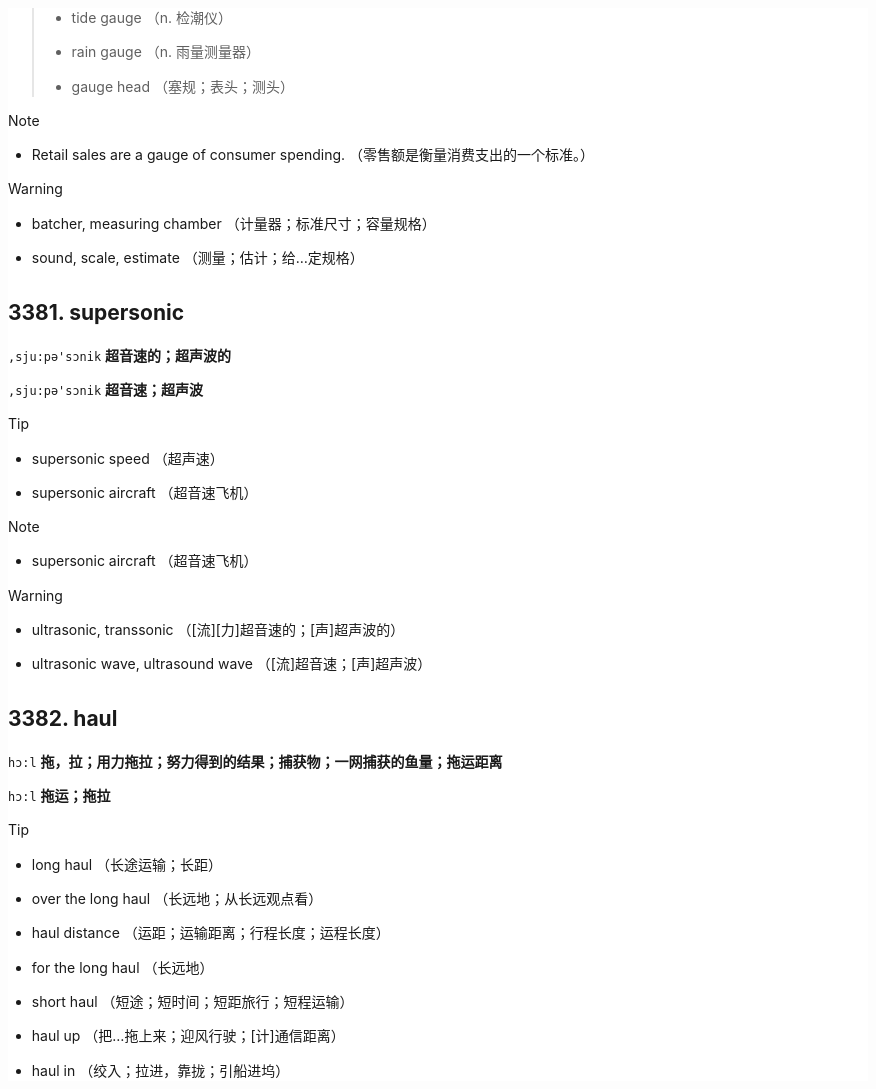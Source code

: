>
> - tide gauge （n. 检潮仪）
>
> - rain gauge （n. 雨量测量器）
>
> - gauge head （塞规；表头；测头）
>

> [!NOTE]
>
> - Retail sales are a gauge of consumer spending. （零售额是衡量消费支出的一个标准。）
>

> [!WARNING]
>
> - batcher, measuring chamber （计量器；标准尺寸；容量规格）
>
> - sound, scale, estimate （测量；估计；给…定规格）
>

## 3381. supersonic

`,sju:pə'sɔnik`  **超音速的；超声波的**

`,sju:pə'sɔnik`  **超音速；超声波**

> [!TIP]
>
> - supersonic speed （超声速）
>
> - supersonic aircraft （超音速飞机）
>

> [!NOTE]
>
> - supersonic aircraft （超音速飞机）
>

> [!WARNING]
>
> - ultrasonic, transsonic （[流][力]超音速的；[声]超声波的）
>
> - ultrasonic wave, ultrasound wave （[流]超音速；[声]超声波）
>

## 3382. haul

`hɔ:l`  **拖，拉；用力拖拉；努力得到的结果；捕获物；一网捕获的鱼量；拖运距离**

`hɔ:l`  **拖运；拖拉**

> [!TIP]
>
> - long haul （长途运输；长距）
>
> - over the long haul （长远地；从长远观点看）
>
> - haul distance （运距；运输距离；行程长度；运程长度）
>
> - for the long haul （长远地）
>
> - short haul （短途；短时间；短距旅行；短程运输）
>
> - haul up （把…拖上来；迎风行驶；[计]通信距离）
>
> - haul in （绞入；拉进，靠拢；引船进坞）
>